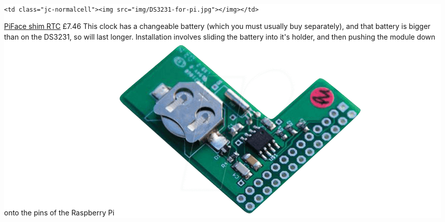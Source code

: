     <td class="jc-normalcell"><img src="img/DS3231-for-pi.jpg"></img></td>
  </tr>

  <tr>
    <td class="jc-normalcell"><a href="http://www.piface.org.uk/products/piface_clock/">PiFace shim RTC</a></td>
    <td class="jc-normalcell">£7.46</td>
    <td class="jc-normalcell">This clock has a changeable battery (which you must usually buy separately), and that battery is bigger than on the DS3231, so will last longer.  Installation involves sliding the battery into it's holder, and then pushing the module down onto the pins of the Raspberry Pi</td>
    <td class="jc-normalcell"><img src="img/piface-shim-rtc.png"></img></td>
  </tr>
